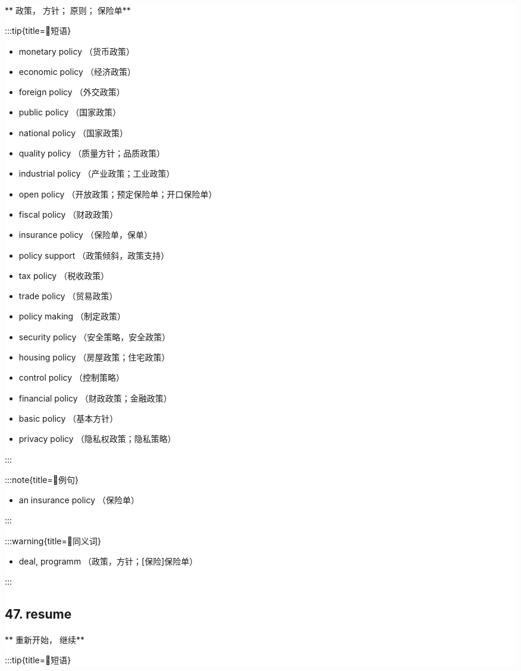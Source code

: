 ** 政策， 方针； 原则； 保险单**

:::tip{title=🤩短语}

- monetary policy （货币政策）

- economic policy （经济政策）

- foreign policy （外交政策）

- public policy （国家政策）

- national policy （国家政策）

- quality policy （质量方针；品质政策）

- industrial policy （产业政策；工业政策）

- open policy （开放政策；预定保险单；开口保险单）

- fiscal policy （财政政策）

- insurance policy （保险单，保单）

- policy support （政策倾斜，政策支持）

- tax policy （税收政策）

- trade policy （贸易政策）

- policy making （制定政策）

- security policy （安全策略，安全政策）

- housing policy （房屋政策；住宅政策）

- control policy （控制策略）

- financial policy （财政政策；金融政策）

- basic policy （基本方针）

- privacy policy （隐私权政策；隐私策略）

:::

:::note{title=🎤例句}

- an insurance policy （保险单）

:::

:::warning{title=🤔同义词}

- deal, programm （政策，方针；[保险]保险单）

:::


## 47. resume

** 重新开始， 继续**

:::tip{title=🤩短语}
